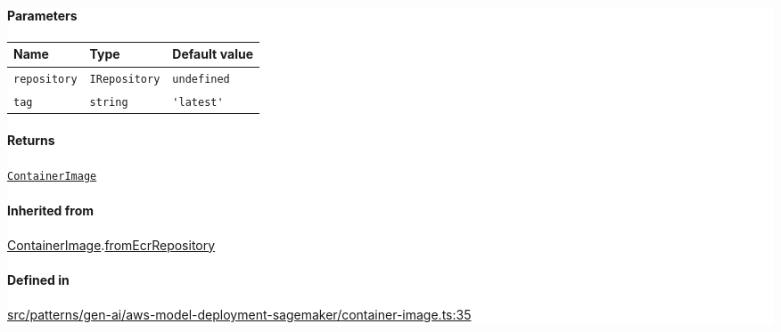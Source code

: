 #### Parameters

| Name | Type | Default value |
| :------ | :------ | :------ |
| `repository` | `IRepository` | `undefined` |
| `tag` | `string` | `'latest'` |

#### Returns

[`ContainerImage`](ContainerImage.md)

#### Inherited from

[ContainerImage](ContainerImage.md).[fromEcrRepository](ContainerImage.md#fromecrrepository)

#### Defined in

[src/patterns/gen-ai/aws-model-deployment-sagemaker/container-image.ts:35](https://github.com/jstrunk/generative-ai-cdk-constructs/blob/9d5b641/src/patterns/gen-ai/aws-model-deployment-sagemaker/container-image.ts#L35)
